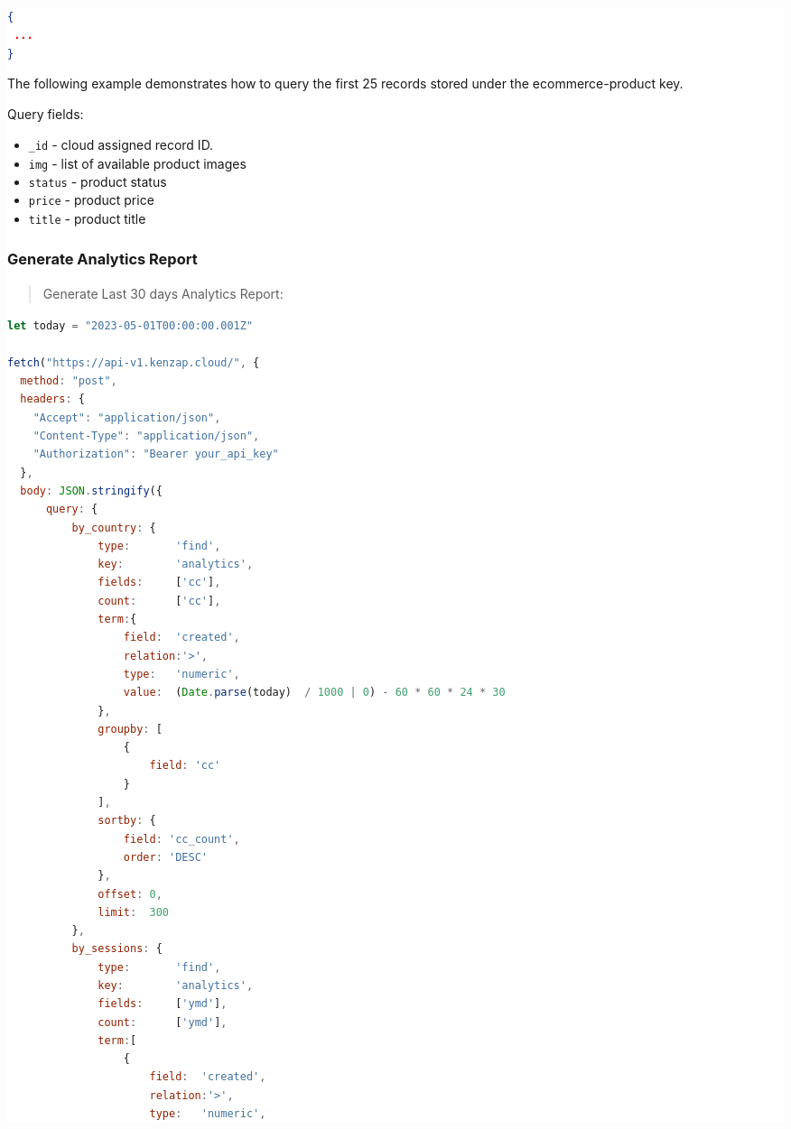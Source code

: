 ```json
{
 ...
}
```

The following example demonstrates how to query the first 25 records stored under the ecommerce-product key.

Query fields:

* <code>_id</code> - cloud assigned record ID. 
* <code>img</code> - list of available product images
* <code>status</code> - product status
* <code>price</code> - product price
* <code>title</code> - product title

### Generate Analytics Report

> Generate Last 30 days Analytics Report:

```javascript
let today = "2023-05-01T00:00:00.001Z"

fetch("https://api-v1.kenzap.cloud/", {
  method: "post",
  headers: {
    "Accept": "application/json",
    "Content-Type": "application/json",
    "Authorization": "Bearer your_api_key"
  },
  body: JSON.stringify({
      query: {
          by_country: {
              type:       'find',
              key:        'analytics',
              fields:     ['cc'],
              count:      ['cc'],
              term:{
                  field:  'created',
                  relation:'>',
                  type:   'numeric',
                  value:  (Date.parse(today)  / 1000 | 0) - 60 * 60 * 24 * 30
              },
              groupby: [
                  {
                      field: 'cc'
                  }
              ],
              sortby: {
                  field: 'cc_count',
                  order: 'DESC'
              },
              offset: 0,
              limit:  300
          },
          by_sessions: {
              type:       'find',
              key:        'analytics',
              fields:     ['ymd'],
              count:      ['ymd'],
              term:[
                  {
                      field:  'created',
                      relation:'>',
                      type:   'numeric',
```